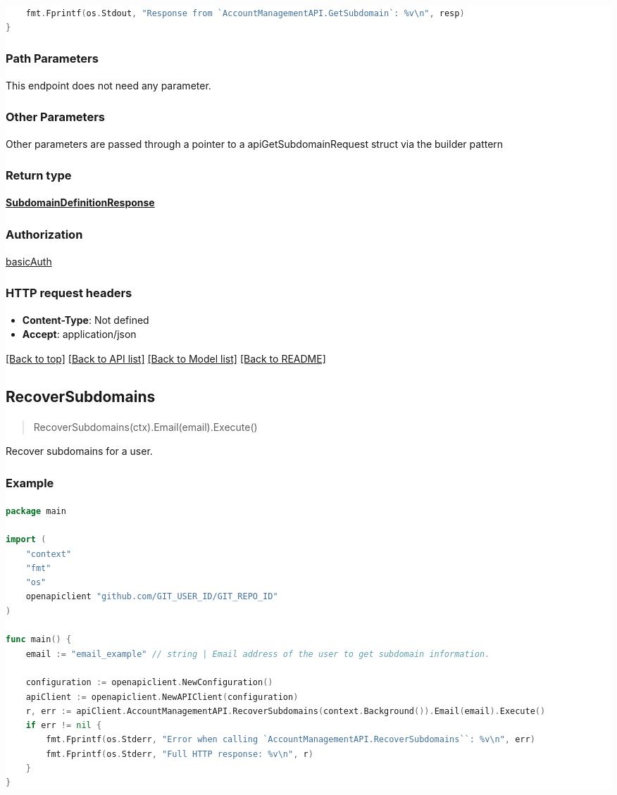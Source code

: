 ```go
    fmt.Fprintf(os.Stdout, "Response from `AccountManagementAPI.GetSubdomain`: %v\n", resp)
}
```

### Path Parameters

This endpoint does not need any parameter.

### Other Parameters

Other parameters are passed through a pointer to a apiGetSubdomainRequest struct via the builder pattern


### Return type

[**SubdomainDefinitionResponse**](SubdomainDefinitionResponse.md)

### Authorization

[basicAuth](../README.md#basicAuth)

### HTTP request headers

- **Content-Type**: Not defined
- **Accept**: application/json

[[Back to top]](#) [[Back to API list]](../README.md#documentation-for-api-endpoints)
[[Back to Model list]](../README.md#documentation-for-models)
[[Back to README]](../README.md)


## RecoverSubdomains

> RecoverSubdomains(ctx).Email(email).Execute()

Recover subdomains for a user.



### Example

```go
package main

import (
    "context"
    "fmt"
    "os"
    openapiclient "github.com/GIT_USER_ID/GIT_REPO_ID"
)

func main() {
    email := "email_example" // string | Email address of the user to get subdomain information.

    configuration := openapiclient.NewConfiguration()
    apiClient := openapiclient.NewAPIClient(configuration)
    r, err := apiClient.AccountManagementAPI.RecoverSubdomains(context.Background()).Email(email).Execute()
    if err != nil {
        fmt.Fprintf(os.Stderr, "Error when calling `AccountManagementAPI.RecoverSubdomains``: %v\n", err)
        fmt.Fprintf(os.Stderr, "Full HTTP response: %v\n", r)
    }
}
```
